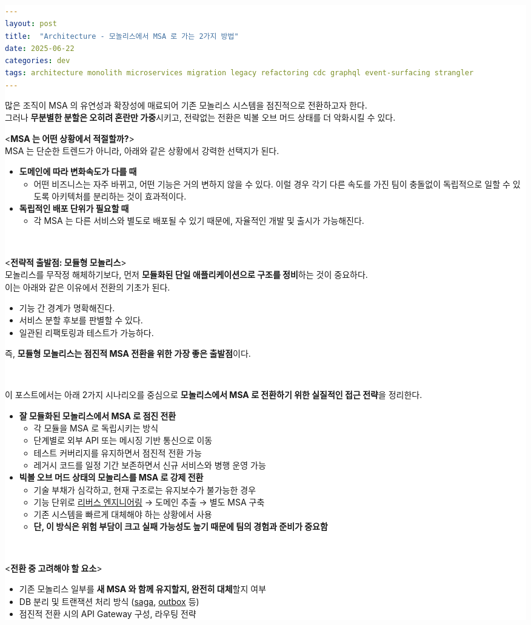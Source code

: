 ```yaml
---
layout: post
title:  "Architecture - 모놀리스에서 MSA 로 가는 2가지 방법"
date: 2025-06-22
categories: dev
tags: architecture monolith microservices migration legacy refactoring cdc graphql event-surfacing strangler
---
```


많은 조직이 MSA 의 유연성과 확장성에 매료되어 기존 모놀리스 시스템을 점진적으로 전환하고자 한다.  
그러나 **무분별한 분할은 오히려 혼란만 가중**시키고, 전략없는 전환은 빅볼 오브 머드 상태를 더 악화시킬 수 있다.

<**MSA 는 어떤 상황에서 적절할까?**>  
MSA 는 단순한 트렌드가 아니라, 아래와 같은 상황에서 강력한 선택지가 된다.
- **도메인에 따라 변화속도가 다를 때**
  - 어떤 비즈니스는 자주 바뀌고, 어떤 기능은 거의 변하지 않을 수 있다. 이럴 경우 각기 다른 속도를 가진 팀이 충돌없이 독립적으로 일할 수 있도록 아키텍처를 분리하는 것이 효과적이다.
- **독립적인 배포 단위가 필요할 때**
  - 각 MSA 는 다른 서비스와 별도로 배포될 수 있기 때문에, 자율적인 개발 및 출시가 가능해진다.

<br />

<**전략적 출발점: 모듈형 모놀리스**>  
모놀리스를 무작정 해체하기보다, 먼저 **모듈화된 단일 애플리케이션으로 구조를 정비**하는 것이 중요하다.  
이는 아래와 같은 이유에서 전환의 기초가 된다.
- 기능 간 경계가 명확해진다.
- 서비스 분할 후보를 판별할 수 있다.
- 일관된 리팩토링과 테스트가 가능하다.

즉, **모듈형 모놀리스는 점진적 MSA 전환을 위한 가장 좋은 출발점**이다.

<br />

이 포스트에서는 아래 2가지 시나리오를 중심으로 **모놀리스에서 MSA 로 전환하기 위한 실질적인 접근 전략**을 정리한다.
- **잘 모듈화된 모놀리스에서 MSA 로 점진 전환**
  - 각 모듈을 MSA 로 독립시키는 방식
  - 단계별로 외부 API 또는 메시징 기반 통신으로 이동
  - 테스트 커버리지를 유지하면서 점진적 전환 가능
  - 레거시 코드를 일정 기간 보존하면서 신규 서비스와 병행 운영 가능
- **빅볼 오브 머드 상태의 모놀리스를 MSA 로 강제 전환**
  - 기술 부채가 심각하고, 현재 구조로는 유지보수가 불가능한 경우
  - 기능 단위로 [리버스 엔지니어링](https://assu10.github.io/dev/2025/06/22/reverse-engineering/) → 도메인 추출 → 별도 MSA 구축
  - 기존 시스템을 빠르게 대체해야 하는 상황에서 사용
  - **단, 이 방식은 위험 부담이 크고 실패 가능성도 높기 때문에 팀의 경험과 준비가 중요함**

<br />

<**전환 중 고려해야 할 요소**>
- 기존 모놀리스 일부를 **새 MSA 와 함께 유지할지, 완전히 대체**할지 여부
- DB 분리 및 트랜잭션 처리 방식 ([saga](https://assu10.github.io/dev/2024/10/05/ddd-communication-pattern/#22-%EC%82%AC%EA%B0%80saga-%EC%97%AC%EB%9F%AC-%ED%8A%B8%EB%9E%9C%EC%9E%AD%EC%85%98%EC%97%90-%EA%B1%B8%EC%B9%9C-%EB%B9%84%EC%A6%88%EB%8B%88%EC%8A%A4-%EB%A1%9C%EC%A7%81), [outbox](https://assu10.github.io/dev/2024/08/18/kafka-exactly-once/#2321-%EC%95%84%EC%9B%83%EB%B0%95%EC%8A%A4-%ED%8C%A8%ED%84%B4outbox-pattern) 등)
- 점진적 전환 시의 API Gateway 구성, 라우팅 전략
